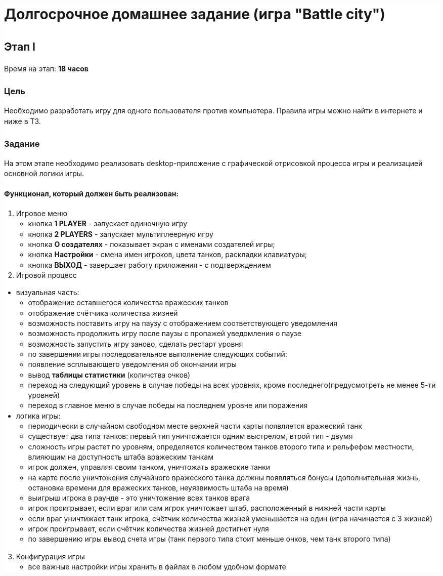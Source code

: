 # Долгосрочное домашнее задание (игра "Battle city")

## Этап I
Время на этап: **18 часов**

### Цель

Необходимо разработать игру для одного пользователя против компьютера. Правила игры можно найти в интернете и ниже в ТЗ.

### Задание

На этом этапе необходимо реализовать desktop-приложение c графической отрисовкой процесса игры и реализацией основной логики игры.

#### Функционал, который должен быть реализован:
1. Игровое меню
    * кнопка **1 PLAYER** - запускает одиночную игру
    * кнопка **2 PLAYERS** - запускает мультиплеерную игру
    * кнопка **О создателях** - показывает экран с именами создателей игры;
    * кнопка **Настройки** - смена имен игроков, цвета танков, раскладки клавиатуры;
    * кнопка **ВЫХОД** - завершает работу приложения - с подтверждением
2. Игровой процесс
* визуальная часть:
    * отображение оставшегося количества вражеских танков
    * отображение счётчика количества жизней
    * возможность поставить игру на паузу с отображением соответствующего уведомления
    * возможность продолжить игру после паузы с пропажей уведомления о паузе
    * возможность запустить игру заново, сделать рестарт уровня
    * по завершении игры последовательное выполнение следующих событий:
	* появление всплывающего уведомления об окончании игры
	* вывод **таблицы статистики** (количства очков)
	* переход на следующий уровень в случае победы на всех уровнях, кроме последнего(предусмотреть не менее 5-ти уровней)
	* переход в главное меню в случае победы на последнем уровне или поражения
* логика игры:
	* периодически в случайном свободном месте верхней части карты появляется вражеский танк
  * существует два типа танков: первый тип уничтожается одним выстрелом, втрой тип - двумя
  * сложность игры растет по уровням, определяется количеством танков второго типа и рельфефом местности, влияющим на доступность штаба вражеским танкам
  * игрок должен, управляя своим танком, уничтожать вражеские танки
  * на карте после уничтожения случайного вражеского танка должны появляться бонусы (дополнительная жизнь, остановка времени для вражеских танков, неуязвимость штаба на время)
  * выигрыш игрока в раунде - это уничтожение всех танков врага
  * игрок проигрывает, если враг или сам игрок уничтожает штаб, расположенный в нижней части карты
  * если враг уничтижает танк игрока, счётчик количества жизней уменьшается на один (игра начинается с 3 жизней)
  * игрок проигрывает, если счётчик количества жизней достигнет нуля
  * по завершению игры вывод счета игры (танк первого типа стоит меньше очков, чем танк второго типа)
3. Конфигурация игры
    * все важные настройки игры хранить в файлах в любом удобном формате   
